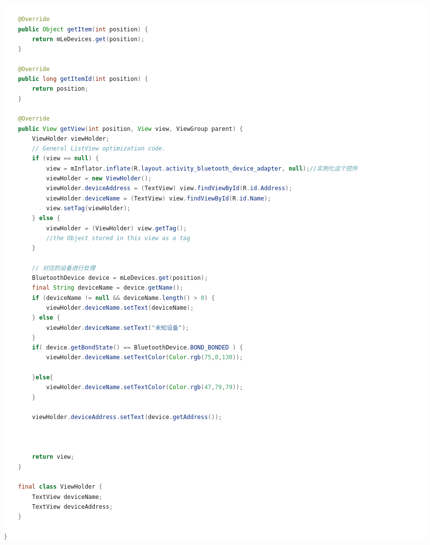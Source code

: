 ```java

    @Override
    public Object getItem(int position) {
        return mLeDevices.get(position);
    }

    @Override
    public long getItemId(int position) {
        return position;
    }

    @Override
    public View getView(int position, View view, ViewGroup parent) {
        ViewHolder viewHolder;
        // General ListView optimization code.
        if (view == null) {
            view = mInflator.inflate(R.layout.activity_bluetooth_device_adapter, null);//实例化这个控件
            viewHolder = new ViewHolder();
            viewHolder.deviceAddress = (TextView) view.findViewById(R.id.Address);
            viewHolder.deviceName = (TextView) view.findViewById(R.id.Name);
            view.setTag(viewHolder);
        } else {
            viewHolder = (ViewHolder) view.getTag();
            //the Object stored in this view as a tag
        }

        // 对应的设备进行处理
        BluetoothDevice device = mLeDevices.get(position);
        final String deviceName = device.getName();
        if (deviceName != null && deviceName.length() > 0) {
            viewHolder.deviceName.setText(deviceName);
        } else {
            viewHolder.deviceName.setText("未知设备");
        }
        if( device.getBondState() == BluetoothDevice.BOND_BONDED ) {
            viewHolder.deviceName.setTextColor(Color.rgb(75,0,130));

        }else{
            viewHolder.deviceName.setTextColor(Color.rgb(47,79,79));
        }

        viewHolder.deviceAddress.setText(device.getAddress());



        return view;
    }

    final class ViewHolder {
        TextView deviceName;
        TextView deviceAddress;
    }

}

```
